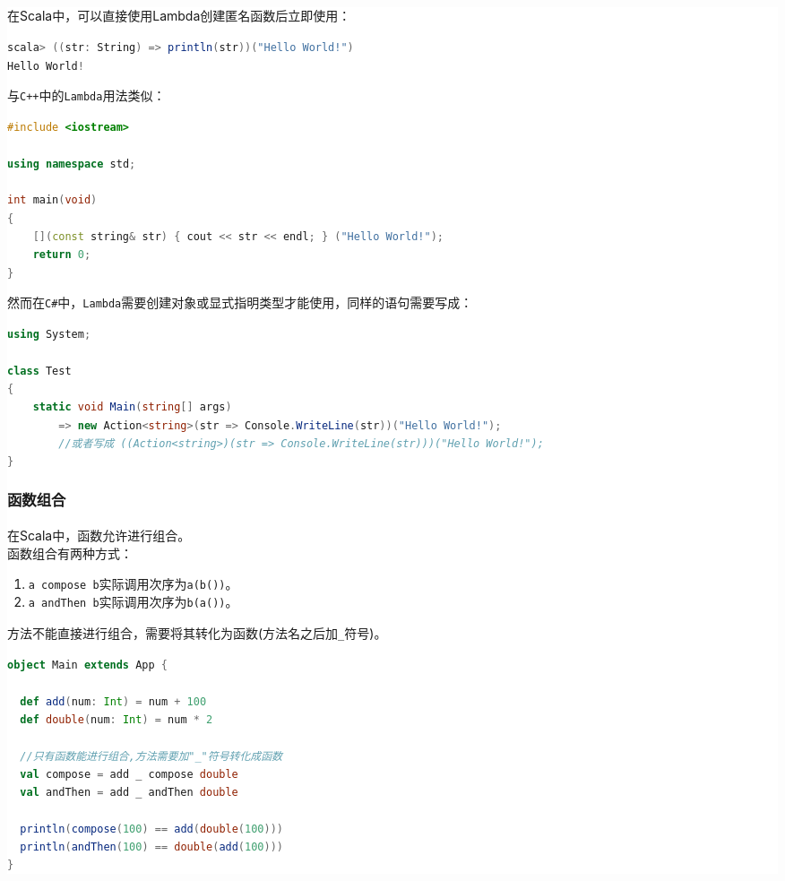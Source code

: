 在Scala中，可以直接使用Lambda创建匿名函数后立即使用：

```scala
scala> ((str: String) => println(str))("Hello World!")
Hello World!
```

与`C++`中的`Lambda`用法类似：

```cpp
#include <iostream>

using namespace std;

int main(void)
{
	[](const string& str) { cout << str << endl; } ("Hello World!");
	return 0;
}
```

然而在`C#`中，`Lambda`需要创建对象或显式指明类型才能使用，同样的语句需要写成：

```cs
using System;

class Test
{
	static void Main(string[] args)
		=> new Action<string>(str => Console.WriteLine(str))("Hello World!");
		//或者写成 ((Action<string>)(str => Console.WriteLine(str)))("Hello World!");
}
```

### 函数组合
在Scala中，函数允许进行组合。  
函数组合有两种方式：

1. `a compose b`实际调用次序为`a(b())`。
1. `a andThen b`实际调用次序为`b(a())`。

方法不能直接进行组合，需要将其转化为函数(方法名之后加`_`符号)。

```scala
object Main extends App {

  def add(num: Int) = num + 100
  def double(num: Int) = num * 2

  //只有函数能进行组合,方法需要加"_"符号转化成函数
  val compose = add _ compose double
  val andThen = add _ andThen double

  println(compose(100) == add(double(100)))
  println(andThen(100) == double(add(100)))
}
```
